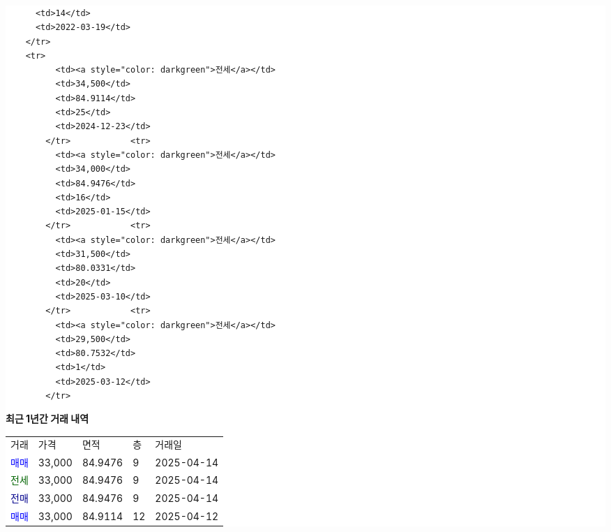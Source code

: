           <td>14</td>
          <td>2022-03-19</td>
        </tr>        
        <tr>
              <td><a style="color: darkgreen">전세</a></td>
              <td>34,500</td>
              <td>84.9114</td>
              <td>25</td>
              <td>2024-12-23</td>
            </tr>            <tr>
              <td><a style="color: darkgreen">전세</a></td>
              <td>34,000</td>
              <td>84.9476</td>
              <td>16</td>
              <td>2025-01-15</td>
            </tr>            <tr>
              <td><a style="color: darkgreen">전세</a></td>
              <td>31,500</td>
              <td>80.0331</td>
              <td>20</td>
              <td>2025-03-10</td>
            </tr>            <tr>
              <td><a style="color: darkgreen">전세</a></td>
              <td>29,500</td>
              <td>80.7532</td>
              <td>1</td>
              <td>2025-03-12</td>
            </tr>        
    
</table>

<b>최근 1년간 거래 내역</b>

<table class="sortable">
    <tr>
      <td>거래</td>
      <td>가격</td>
      <td>면적</td>
      <td>층</td>
      <td>거래일</td>
    </tr>
    <tr>
      <td><a style="color: blue">매매</a></td>
      <td>33,000</td>
      <td>84.9476</td>
      <td>9</td>
      <td>2025-04-14</td>
    </tr>          <tr>
      <td><a style="color: darkgreen">전세</a></td>
      <td>33,000</td>
      <td>84.9476</td>
      <td>9</td>
      <td>2025-04-14</td>
    </tr>          <tr>
      <td><a style="color: darkblue">전매</a></td>
      <td>33,000</td>
      <td>84.9476</td>
      <td>9</td>
      <td>2025-04-14</td>
    </tr>          <tr>
      <td><a style="color: blue">매매</a></td>
      <td>33,000</td>
      <td>84.9114</td>
      <td>12</td>
      <td>2025-04-12</td>